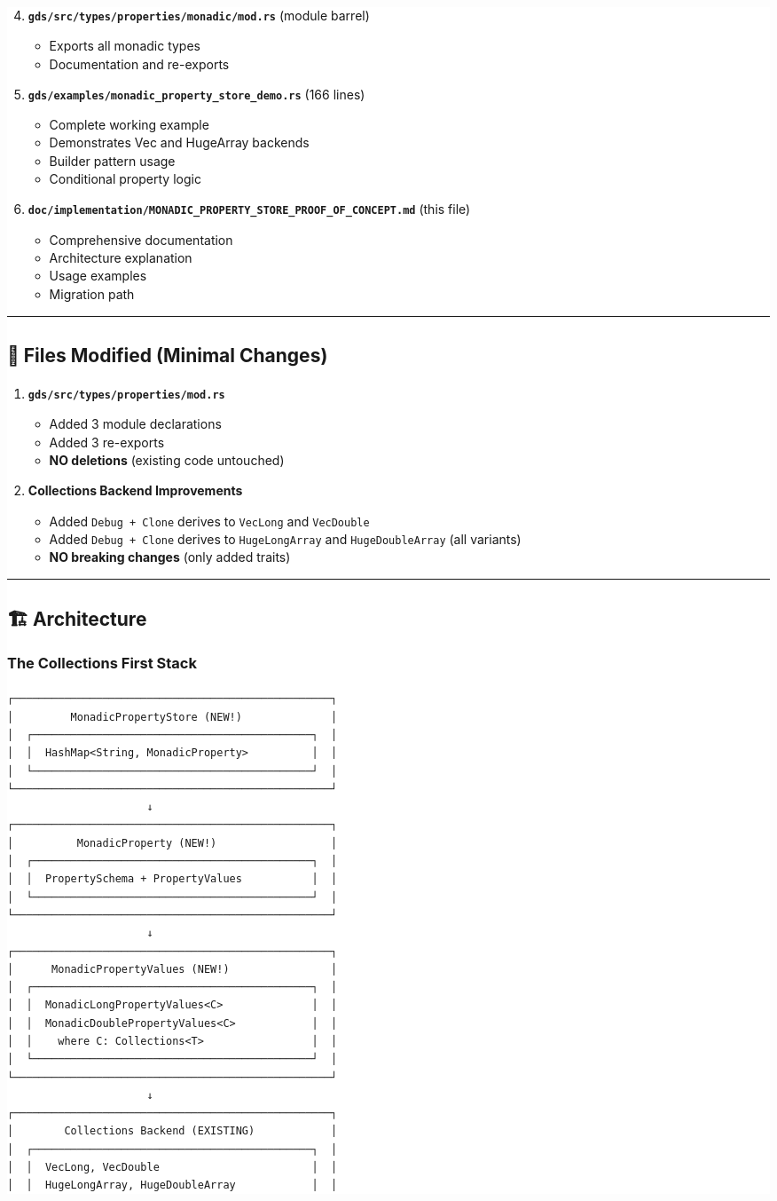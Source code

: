 4. **`gds/src/types/properties/monadic/mod.rs`** (module barrel)
   - Exports all monadic types
   - Documentation and re-exports

4. **`gds/examples/monadic_property_store_demo.rs`** (166 lines)
   - Complete working example
   - Demonstrates Vec and HugeArray backends
   - Builder pattern usage
   - Conditional property logic

5. **`doc/implementation/MONADIC_PROPERTY_STORE_PROOF_OF_CONCEPT.md`** (this file)
   - Comprehensive documentation
   - Architecture explanation
   - Usage examples
   - Migration path

---

## 🔧 Files Modified (Minimal Changes)

1. **`gds/src/types/properties/mod.rs`**
   - Added 3 module declarations
   - Added 3 re-exports
   - **NO deletions** (existing code untouched)

2. **Collections Backend Improvements**
   - Added `Debug + Clone` derives to `VecLong` and `VecDouble`
   - Added `Debug + Clone` derives to `HugeLongArray` and `HugeDoubleArray` (all variants)
   - **NO breaking changes** (only added traits)

---

## 🏗️ Architecture

### The Collections First Stack

```
┌──────────────────────────────────────────────────┐
│         MonadicPropertyStore (NEW!)              │
│  ┌────────────────────────────────────────────┐  │
│  │  HashMap<String, MonadicProperty>          │  │
│  └────────────────────────────────────────────┘  │
└──────────────────────────────────────────────────┘
                      ↓
┌──────────────────────────────────────────────────┐
│          MonadicProperty (NEW!)                  │
│  ┌────────────────────────────────────────────┐  │
│  │  PropertySchema + PropertyValues           │  │
│  └────────────────────────────────────────────┘  │
└──────────────────────────────────────────────────┘
                      ↓
┌──────────────────────────────────────────────────┐
│      MonadicPropertyValues (NEW!)                │
│  ┌────────────────────────────────────────────┐  │
│  │  MonadicLongPropertyValues<C>              │  │
│  │  MonadicDoublePropertyValues<C>            │  │
│  │    where C: Collections<T>                 │  │
│  └────────────────────────────────────────────┘  │
└──────────────────────────────────────────────────┘
                      ↓
┌──────────────────────────────────────────────────┐
│        Collections Backend (EXISTING)            │
│  ┌────────────────────────────────────────────┐  │
│  │  VecLong, VecDouble                        │  │
│  │  HugeLongArray, HugeDoubleArray            │  │
```